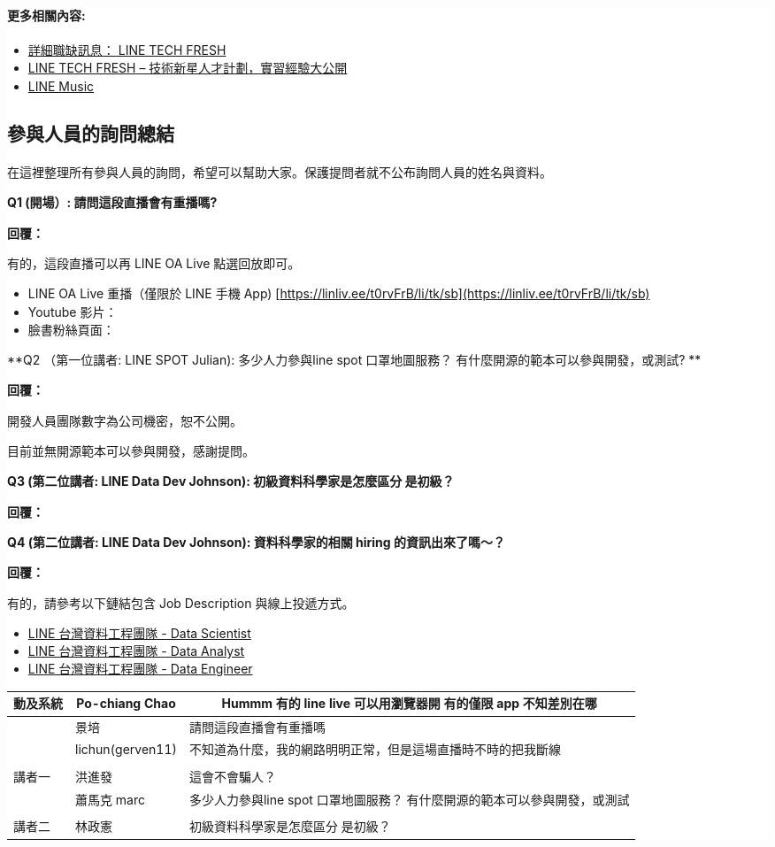 #### **更多相關內容:**

- [詳細職缺訊息： LINE TECH FRESH](https://career.linecorp.com/linecorp/career/detail/20000111/704/5570?classId=&locationCd=TW&page=)
- [LINE TECH FRESH – 技術新星人才計劃，實習經驗大公開](https://engineering.linecorp.com/zh-hant/blog/tech-fresh-2020/)
- [LINE Music](https://music-tw.line.me/) 





## 參與人員的詢問總結

在這裡整理所有參與人員的詢問，希望可以幫助大家。保護提問者就不公布詢問人員的姓名與資料。



**Q1 (開場）: 請問這段直播會有重播嗎?**

**回覆：** 

有的，這段直播可以再 LINE OA Live 點選回放即可。

- LINE OA Live 重播（僅限於 LINE 手機 App) [https://linliv.ee/t0rvFrB/li/tk/sb](https://linliv.ee/t0rvFrB/li/tk/sb)
- Youtube 影片：
- 臉書粉絲頁面：



**Q2 （第一位講者: LINE SPOT Julian):  多少人力參與line spot 口罩地圖服務？ 有什麼開源的範本可以參與開發，或測試? **

**回覆：**

 開發人員團隊數字為公司機密，恕不公開。

目前並無開源範本可以參與開發，感謝提問。



**Q3  (第二位講者: LINE Data Dev Johnson):  初級資料科學家是怎麼區分 是初級？**

**回覆：**



**Q4 (第二位講者: LINE Data Dev Johnson): 資料科學家的相關 hiring 的資訊出來了嗎～？**

**回覆：** 

有的，請參考以下鏈結包含 Job Description 與線上投遞方式。

- [LINE 台灣資料工程團隊 - Data Scientist](https://career.linecorp.com/linecorp/career/detail/20000111/228/1890?classId=&locationCd=TW&page=)
- [LINE 台灣資料工程團隊 -  Data Analyst](https://career.linecorp.com/linecorp/career/detail/20000111/228/3957?classId=&locationCd=TW&page=)
- [LINE 台灣資料工程團隊 - Data Engineer](https://career.linecorp.com/linecorp/career/detail/20000111/228/2668?classId=&locationCd=TW&page=)





| 動及系統 | Po-chiang Chao   | Hummm 有的 line live 可以用瀏覽器開 有的僅限 app 不知差別在哪 |
| -------- | ---------------- | ------------------------------------------------------------ |
|          | 景培             | 請問這段直播會有重播嗎                                       |
|          | lichun(gerven11) | 不知道為什麼，我的網路明明正常，但是這場直播時不時的把我斷線 |
|          |                  |                                                              |
| 講者一   | 洪進發           | 這會不會騙人？                                               |
|          | 蕭馬克 marc      | 多少人力參與line spot 口罩地圖服務？ 有什麼開源的範本可以參與開發，或測試 |
|          |                  |                                                              |
| 講者二   | 林政憲           | 初級資料科學家是怎麼區分 是初級？                            |